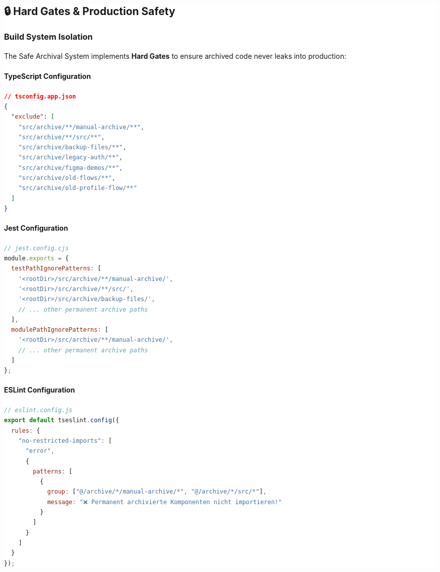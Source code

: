 ```json
```

## 🔒 Hard Gates & Production Safety

### Build System Isolation

The Safe Archival System implements **Hard Gates** to ensure archived code never leaks into production:

#### TypeScript Configuration
```json
// tsconfig.app.json
{
  "exclude": [
    "src/archive/**/manual-archive/**",
    "src/archive/**/src/**",
    "src/archive/backup-files/**",
    "src/archive/legacy-auth/**",
    "src/archive/figma-demos/**",
    "src/archive/old-flows/**",
    "src/archive/old-profile-flow/**"
  ]
}
```

#### Jest Configuration
```javascript
// jest.config.cjs
module.exports = {
  testPathIgnorePatterns: [
    '<rootDir>/src/archive/**/manual-archive/',
    '<rootDir>/src/archive/**/src/',
    '<rootDir>/src/archive/backup-files/',
    // ... other permanent archive paths
  ],
  modulePathIgnorePatterns: [
    '<rootDir>/src/archive/**/manual-archive/',
    // ... other permanent archive paths
  ]
};
```

#### ESLint Configuration
```javascript
// eslint.config.js
export default tseslint.config({
  rules: {
    "no-restricted-imports": [
      "error",
      {
        patterns: [
          {
            group: ["@/archive/*/manual-archive/*", "@/archive/*/src/*"],
            message: "❌ Permanent archivierte Komponenten nicht importieren!"
          }
        ]
      }
    ]
  }
});
```
